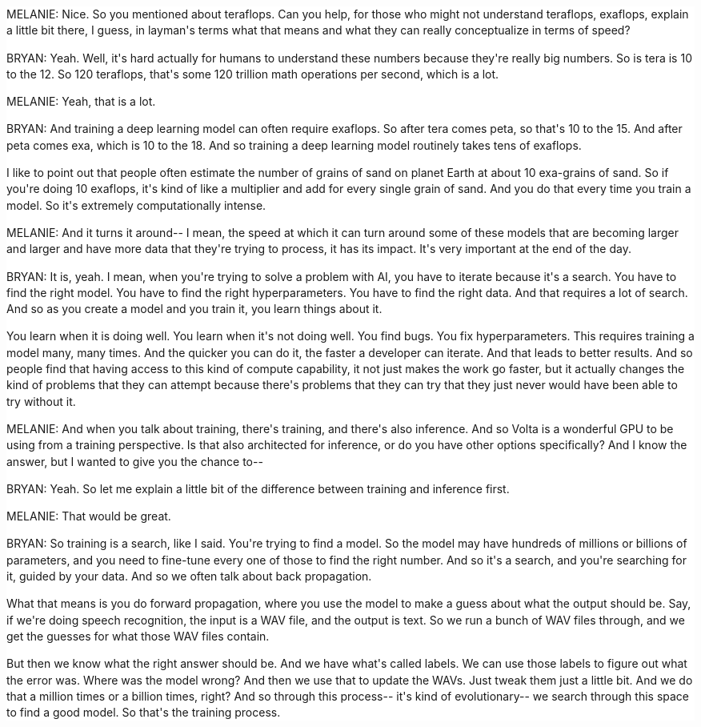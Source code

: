 MELANIE: Nice. So you mentioned about teraflops. Can you help, for those who might not understand teraflops, exaflops, explain a little bit there, I guess, in layman's terms what that means and what they can really conceptualize in terms of speed? 

BRYAN: Yeah. Well, it's hard actually for humans to understand these numbers because they're really big numbers. So is tera is 10 to the 12. So 120 teraflops, that's some 120 trillion math operations per second, which is a lot. 

MELANIE: Yeah, that is a lot. 

BRYAN: And training a deep learning model can often require exaflops. So after tera comes peta, so that's 10 to the 15. And after peta comes exa, which is 10 to the 18. And so training a deep learning model routinely takes tens of exaflops. 

I like to point out that people often estimate the number of grains of sand on planet Earth at about 10 exa-grains of sand. So if you're doing 10 exaflops, it's kind of like a multiplier and add for every single grain of sand. And you do that every time you train a model. So it's extremely computationally intense. 

MELANIE: And it turns it around-- I mean, the speed at which it can turn around some of these models that are becoming larger and larger and have more data that they're trying to process, it has its impact. It's very important at the end of the day. 

BRYAN: It is, yeah. I mean, when you're trying to solve a problem with AI, you have to iterate because it's a search. You have to find the right model. You have to find the right hyperparameters. You have to find the right data. And that requires a lot of search. And so as you create a model and you train it, you learn things about it. 

You learn when it is doing well. You learn when it's not doing well. You find bugs. You fix hyperparameters. This requires training a model many, many times. And the quicker you can do it, the faster a developer can iterate. And that leads to better results. And so people find that having access to this kind of compute capability, it not just makes the work go faster, but it actually changes the kind of problems that they can attempt because there's problems that they can try that they just never would have been able to try without it. 

MELANIE: And when you talk about training, there's training, and there's also inference. And so Volta is a wonderful GPU to be using from a training perspective. Is that also architected for inference, or do you have other options specifically? And I know the answer, but I wanted to give you the chance to-- 

BRYAN: Yeah. So let me explain a little bit of the difference between training and inference first. 

MELANIE: That would be great. 

BRYAN: So training is a search, like I said. You're trying to find a model. So the model may have hundreds of millions or billions of parameters, and you need to fine-tune every one of those to find the right number. And so it's a search, and you're searching for it, guided by your data. And so we often talk about back propagation. 

What that means is you do forward propagation, where you use the model to make a guess about what the output should be. Say, if we're doing speech recognition, the input is a WAV file, and the output is text. So we run a bunch of WAV files through, and we get the guesses for what those WAV files contain. 

But then we know what the right answer should be. And we have what's called labels. We can use those labels to figure out what the error was. Where was the model wrong? And then we use that to update the WAVs. Just tweak them just a little bit. And we do that a million times or a billion times, right? And so through this process-- it's kind of evolutionary-- we search through this space to find a good model. So that's the training process. 
